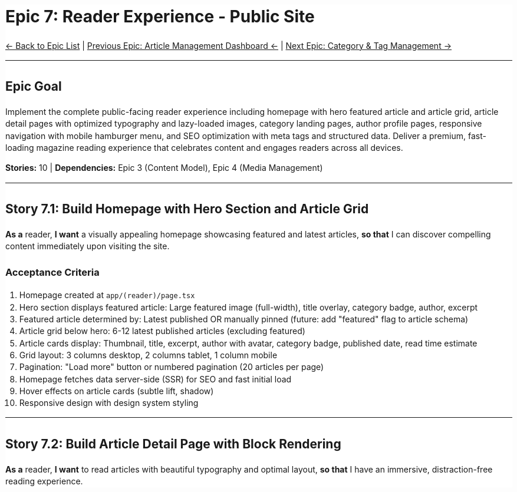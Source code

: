 # Epic 7: Reader Experience - Public Site

[← Back to Epic List](../05-epic-list.md) | [Previous Epic: Article Management Dashboard ←](epic-06-article-dashboard.md) | [Next Epic: Category & Tag Management →](epic-08-category-tags.md)

---

## Epic Goal

Implement the complete public-facing reader experience including homepage with hero featured article and article grid, article detail pages with optimized typography and lazy-loaded images, category landing pages, author profile pages, responsive navigation with mobile hamburger menu, and SEO optimization with meta tags and structured data. Deliver a premium, fast-loading magazine reading experience that celebrates content and engages readers across all devices.

**Stories:** 10 | **Dependencies:** Epic 3 (Content Model), Epic 4 (Media Management)

---

## Story 7.1: Build Homepage with Hero Section and Article Grid

**As a** reader,
**I want** a visually appealing homepage showcasing featured and latest articles,
**so that** I can discover compelling content immediately upon visiting the site.

### Acceptance Criteria

1. Homepage created at `app/(reader)/page.tsx`
2. Hero section displays featured article: Large featured image (full-width), title overlay, category badge, author, excerpt
3. Featured article determined by: Latest published OR manually pinned (future: add "featured" flag to article schema)
4. Article grid below hero: 6-12 latest published articles (excluding featured)
5. Article cards display: Thumbnail, title, excerpt, author with avatar, category badge, published date, read time estimate
6. Grid layout: 3 columns desktop, 2 columns tablet, 1 column mobile
7. Pagination: "Load more" button or numbered pagination (20 articles per page)
8. Homepage fetches data server-side (SSR) for SEO and fast initial load
9. Hover effects on article cards (subtle lift, shadow)
10. Responsive design with design system styling

---

## Story 7.2: Build Article Detail Page with Block Rendering

**As a** reader,
**I want** to read articles with beautiful typography and optimal layout,
**so that** I have an immersive, distraction-free reading experience.
